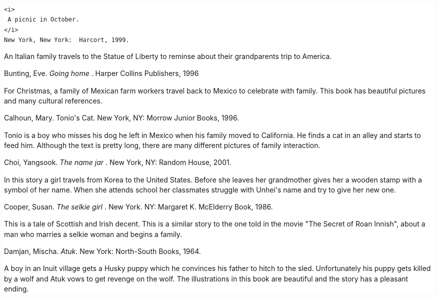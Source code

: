     <i>
     A picnic in October.
    </i>
    New York, New York:  Harcort, 1999.
   </p>
<p>
    An Italian family travels to the Statue of Liberty to reminse about their grandparents trip to America.
   </p>
<p>
    Bunting, Eve.
    <i>
     Going home
    </i>
    .  Harper Collins Publishers, 1996
   </p>
<p>
    For Christmas, a family of Mexican farm workers travel back to Mexico to celebrate with family.  This book has beautiful pictures and many cultural references.
   </p>
<p>
    Calhoun, Mary.  Tonio's Cat.  New York, NY:  Morrow Junior Books, 1996.
   </p>
<p>
    Tonio is a boy who misses his dog he left in Mexico when his family moved to California.  He finds a cat in an alley and starts to feed him.  Although the text is pretty long, there are many different pictures of family interaction.
   </p>
<p>
    Choi, Yangsook.
    <i>
     The name jar
    </i>
    .  New York, NY:  Random House, 2001.
   </p>
<p>
    In this story a girl travels from Korea to the United States.  Before she leaves her grandmother gives her a wooden stamp with a symbol of her name.  When she attends school her classmates struggle with Unhei's name and try to give her new one.
   </p>
<p>
    Cooper, Susan.
    <i>
     The selkie girl
    </i>
    .  New York.  NY:  Margaret K. McElderry Book, 1986.
   </p>
<p>
    This is a tale of Scottish and Irish decent.  This is a similar story to the one told in the movie "The Secret of Roan Innish", about a man who marries a selkie woman and begins a family.
   </p>
<p>
    Damjan, Mischa.
    <i>
     Atuk.
    </i>
    New York:  North-South Books, 1964.
   </p>
<p>
    A boy in an Inuit village gets a Husky puppy which he convinces his father to hitch to the sled.  Unfortunately his puppy gets killed by a wolf and Atuk vows to get revenge on the wolf.  The illustrations in this book are beautiful and the story has a pleasant ending.
   </p>
<p>